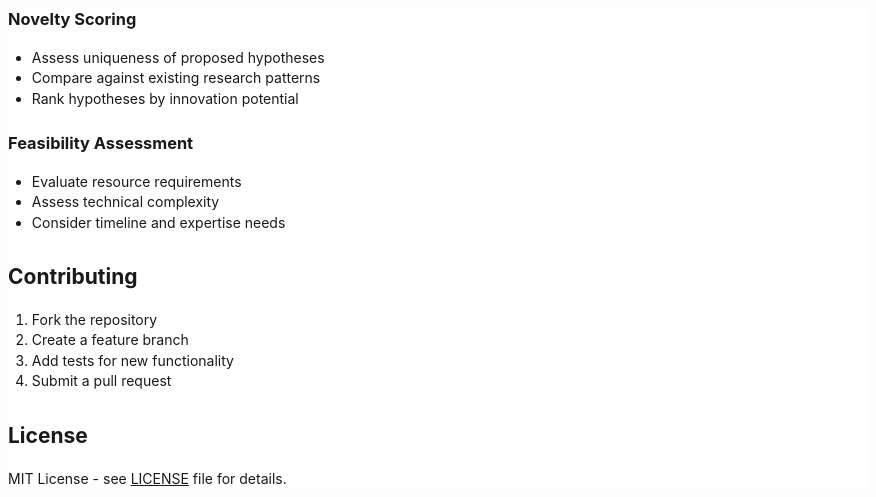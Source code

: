 ### Novelty Scoring
- Assess uniqueness of proposed hypotheses
- Compare against existing research patterns
- Rank hypotheses by innovation potential

### Feasibility Assessment
- Evaluate resource requirements
- Assess technical complexity
- Consider timeline and expertise needs

## Contributing

1. Fork the repository
2. Create a feature branch
3. Add tests for new functionality
4. Submit a pull request

## License

MIT License - see [LICENSE](../LICENSE) file for details.
